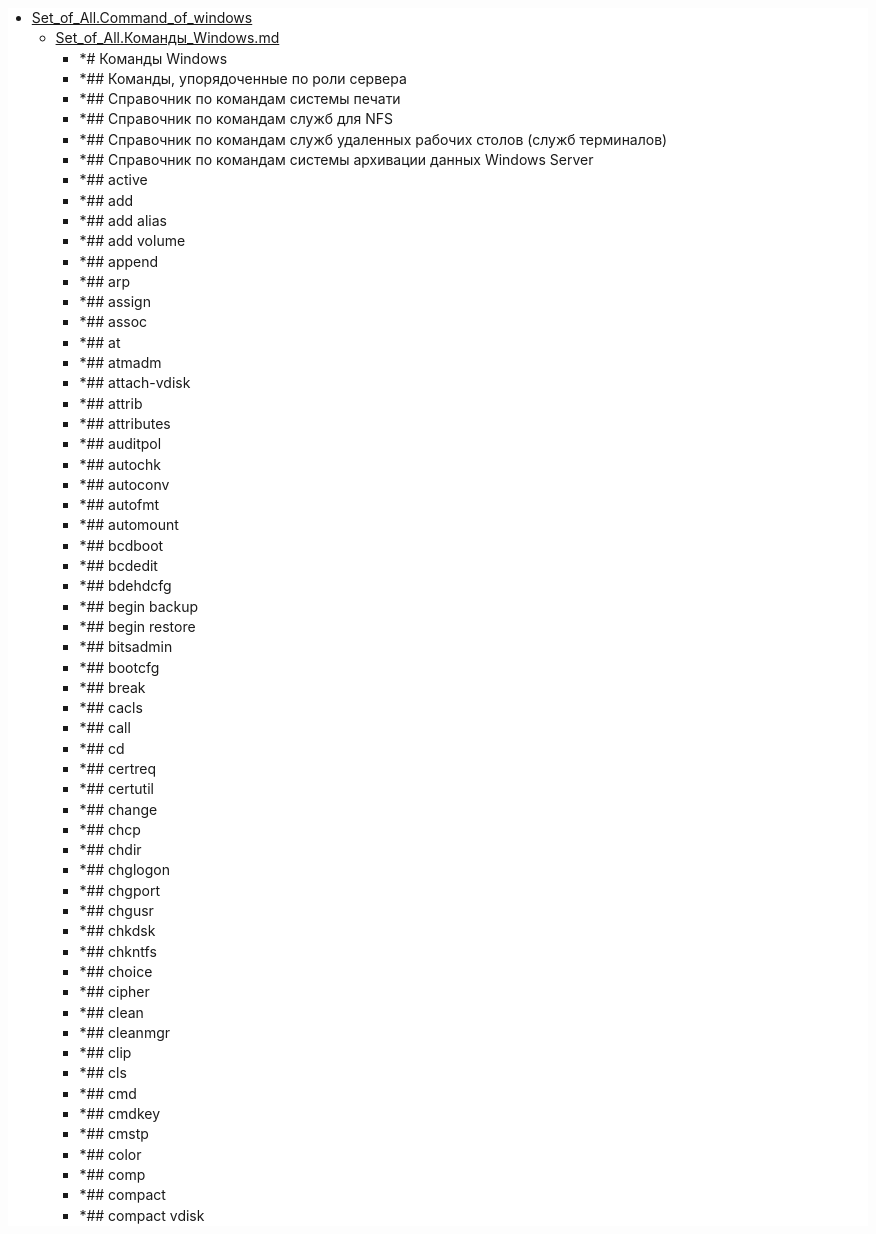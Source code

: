 - <a href = "E:\Node_projects\Node_Way\NBase\_Md\_Index\_Windows_PowerShell_LG2\Content\Docs\docs.microsoft.com\Point_learn\Command_of_windows\Set_of_All.Command_of_windows\cat.Set_of_All.Command_of_windows\dir.Set_of_All.Command_of_windows.md">Set_of_All.Command_of_windows</a>
    - <a href = "E:\Node_projects\Node_Way\NBase\_Md\_Index\_Windows_PowerShell_LG2\Content\Docs\docs.microsoft.com\Point_learn\Command_of_windows\Set_of_All.Command_of_windows\Set_of_All.Команды_Windows.md">Set_of_All.Команды_Windows.md</a>
        - *# Команды Windows
        - *## Команды, упорядоченные по роли сервера
        - *## Справочник по командам системы печати
        - *## Справочник по командам служб для NFS
        - *## Справочник по командам служб удаленных рабочих столов (служб терминалов)
        - *## Справочник по командам системы архивации данных Windows Server
        - *## active
        - *## add
        - *## add alias
        - *## add volume
        - *## append
        - *## arp 
        - *## assign
        - *## assoc
        - *## at
        - *## atmadm
        - *## attach-vdisk
        - *## attrib
        - *## attributes
        - *## auditpol
        - *## autochk
        - *## autoconv
        - *## autofmt
        - *## automount
        - *## bcdboot
        - *## bcdedit
        - *## bdehdcfg
        - *## begin backup
        - *## begin restore
        - *## bitsadmin
        - *## bootcfg
        - *## break
        - *## cacls
        - *## call
        - *## cd
        - *## certreq
        - *## certutil
        - *## change
        - *## chcp
        - *## chdir
        - *## chglogon
        - *## chgport
        - *## chgusr
        - *## chkdsk
        - *## chkntfs
        - *## choice
        - *## cipher
        - *## clean
        - *## cleanmgr
        - *## clip
        - *## cls
        - *## cmd
        - *## cmdkey
        - *## cmstp
        - *## color
        - *## comp
        - *## compact
        - *## compact vdisk